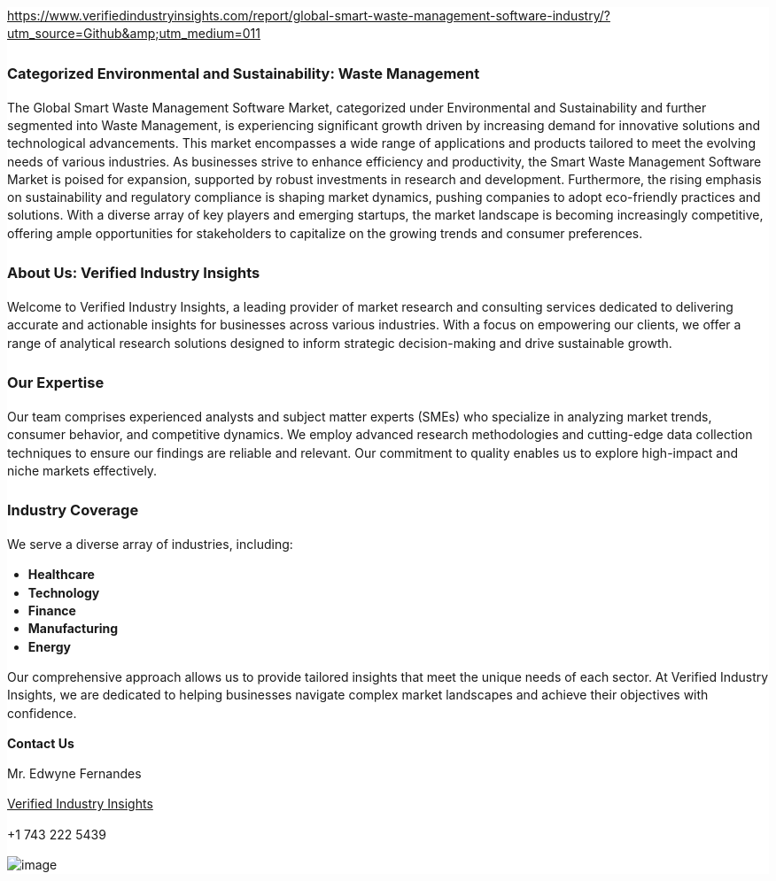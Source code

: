 </strong><a href="https://www.verifiedindustryinsights.com/report/global-smart-waste-management-software-industry/?utm_source=Github&amp;utm_medium=011">https://www.verifiedindustryinsights.com/report/global-smart-waste-management-software-industry/?utm_source=Github&amp;utm_medium=011</a>&nbsp;</p><h3>Categorized Environmental and Sustainability: Waste Management </h3><p>The Global Smart Waste Management Software Market, categorized under Environmental and Sustainability and further segmented into Waste Management, is experiencing significant growth driven by increasing demand for innovative solutions and technological advancements. This market encompasses a wide range of applications and products tailored to meet the evolving needs of various industries. As businesses strive to enhance efficiency and productivity, the Smart Waste Management Software Market is poised for expansion, supported by robust investments in research and development. Furthermore, the rising emphasis on sustainability and regulatory compliance is shaping market dynamics, pushing companies to adopt eco-friendly practices and solutions. With a diverse array of key players and emerging startups, the market landscape is becoming increasingly competitive, offering ample opportunities for stakeholders to capitalize on the growing trends and consumer preferences.</p><h3>About Us: Verified Industry Insights</h3><p>Welcome to Verified Industry Insights, a leading provider of market research and consulting services dedicated to delivering accurate and actionable insights for businesses across various industries. With a focus on empowering our clients, we offer a range of analytical research solutions designed to inform strategic decision-making and drive sustainable growth.</p><h3>Our Expertise</h3><p>Our team comprises experienced analysts and subject matter experts (SMEs) who specialize in analyzing market trends, consumer behavior, and competitive dynamics. We employ advanced research methodologies and cutting-edge data collection techniques to ensure our findings are reliable and relevant. Our commitment to quality enables us to explore high-impact and niche markets effectively.</p><h3>Industry Coverage</h3><p>We serve a diverse array of industries, including:</p><ul><li><strong>Healthcare</strong></li><li><strong>Technology</strong></li><li><strong>Finance</strong></li><li><strong>Manufacturing</strong></li><li><strong>Energy</strong></li></ul><p>Our comprehensive approach allows us to provide tailored insights that meet the unique needs of each sector. At Verified Industry Insights, we are dedicated to helping businesses navigate complex market landscapes and achieve their objectives with confidence.</p><p><strong>Contact Us</strong></p><p>Mr. Edwyne Fernandes</p><p><a href="https://www.verifiedindustryinsights.com/">Verified Industry Insights</a></p><p>+1 743 222 5439</p>
![image](https://github.com/user-attachments/assets/a804de07-9a8d-4e88-8c53-a0915ff94ef5)
